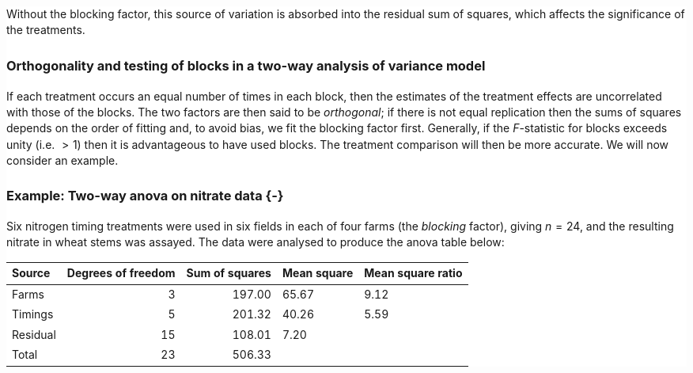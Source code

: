 Without the blocking factor, this source of variation is absorbed into the residual sum of squares, which affects the significance of the treatments.

### Orthogonality and testing of blocks in a two-way analysis of variance model
If each treatment occurs an equal number of times in each block, then the estimates of the treatment effects are uncorrelated with those of the blocks. The two factors are then said to be *orthogonal*; if there is not equal replication then the sums of squares depends on the order of fitting and, to avoid bias, we fit the blocking factor first. Generally, if the $F$-statistic for blocks exceeds unity (i.e. $> 1$) then it is advantageous to have used blocks. The treatment comparison will then be more accurate. We will now consider an example.

### Example: Two-way anova on nitrate data {-}
Six nitrogen timing treatments were used in six fields in each of four farms (the *blocking* factor), giving $n = 24$, and the resulting nitrate in wheat stems was assayed. The data were analysed to produce the anova table below:

<table class="table table-striped" style="width: auto !important; margin-left: auto; margin-right: auto;">
 <thead>
  <tr>
   <th style="text-align:left;"> Source </th>
   <th style="text-align:right;"> Degrees of freedom </th>
   <th style="text-align:right;"> Sum of squares </th>
   <th style="text-align:left;"> Mean square </th>
   <th style="text-align:left;"> Mean square ratio </th>
  </tr>
 </thead>
<tbody>
  <tr>
   <td style="text-align:left;"> Farms </td>
   <td style="text-align:right;"> 3 </td>
   <td style="text-align:right;"> 197.00 </td>
   <td style="text-align:left;"> 65.67 </td>
   <td style="text-align:left;"> 9.12 </td>
  </tr>
  <tr>
   <td style="text-align:left;"> Timings </td>
   <td style="text-align:right;"> 5 </td>
   <td style="text-align:right;"> 201.32 </td>
   <td style="text-align:left;"> 40.26 </td>
   <td style="text-align:left;"> 5.59 </td>
  </tr>
  <tr>
   <td style="text-align:left;"> Residual </td>
   <td style="text-align:right;"> 15 </td>
   <td style="text-align:right;"> 108.01 </td>
   <td style="text-align:left;"> 7.20 </td>
   <td style="text-align:left;">  </td>
  </tr>
  <tr>
   <td style="text-align:left;"> Total </td>
   <td style="text-align:right;"> 23 </td>
   <td style="text-align:right;"> 506.33 </td>
   <td style="text-align:left;">  </td>
   <td style="text-align:left;">  </td>
  </tr>
</tbody>
</table>
